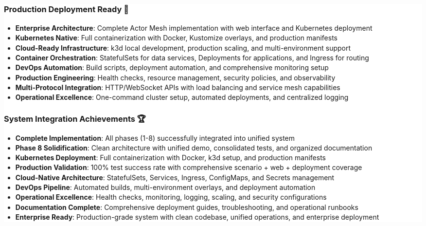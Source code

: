 ### Production Deployment Ready 🚀
- **Enterprise Architecture**: Complete Actor Mesh implementation with web interface and Kubernetes deployment
- **Kubernetes Native**: Full containerization with Docker, Kustomize overlays, and production manifests
- **Cloud-Ready Infrastructure**: k3d local development, production scaling, and multi-environment support
- **Container Orchestration**: StatefulSets for data services, Deployments for applications, and Ingress for routing
- **DevOps Automation**: Build scripts, deployment automation, and comprehensive monitoring setup
- **Production Engineering**: Health checks, resource management, security policies, and observability
- **Multi-Protocol Integration**: HTTP/WebSocket APIs with load balancing and service mesh capabilities
- **Operational Excellence**: One-command cluster setup, automated deployments, and centralized logging

### System Integration Achievements 🏆
- **Complete Implementation**: All phases (1-8) successfully integrated into unified system
- **Phase 8 Solidification**: Clean architecture with unified demo, consolidated tests, and organized documentation
- **Kubernetes Deployment**: Full containerization with Docker, k3d setup, and production manifests
- **Production Validation**: 100% test success rate with comprehensive scenario + web + deployment coverage
- **Cloud-Native Architecture**: StatefulSets, Services, Ingress, ConfigMaps, and Secrets management
- **DevOps Pipeline**: Automated builds, multi-environment overlays, and deployment automation
- **Operational Excellence**: Health checks, monitoring, logging, scaling, and security configurations
- **Documentation Complete**: Comprehensive deployment guides, troubleshooting, and operational runbooks
- **Enterprise Ready**: Production-grade system with clean codebase, unified operations, and enterprise deployment
